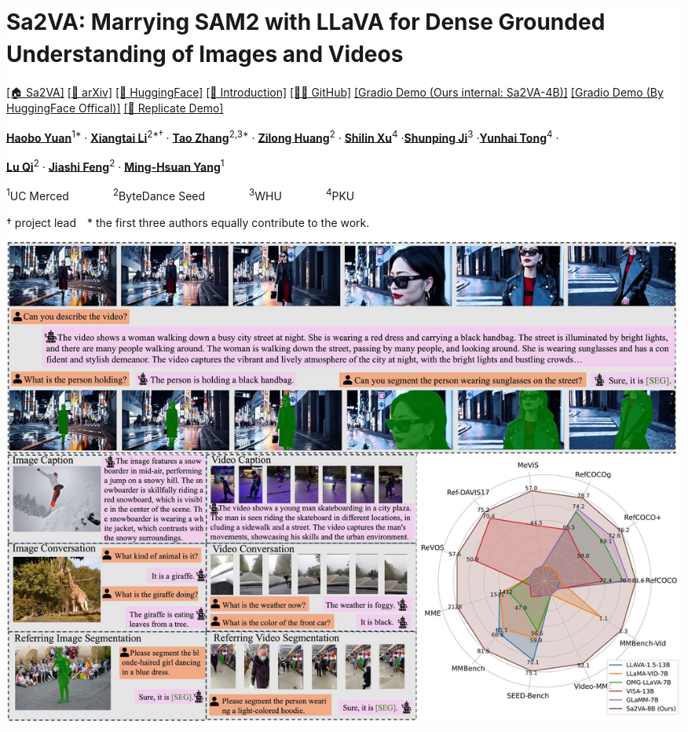 # Sa2VA: Marrying SAM2 with LLaVA for Dense Grounded Understanding of Images and Videos

[\[🏠 Sa2VA\]](https://lxtgh.github.io/project/sa2va)  [\[📜 arXiv\]](https://arxiv.org/abs/2501.04001) [\[🤗 HuggingFace\]](https://huggingface.co/collections/ByteDance/sa2va-model-zoo-677e3084d71b5f108d00e093) [\[🎥 Introduction\]]() [\[🧑‍💻 GitHub\]](https://github.com/magic-research/Sa2VA) [\[Gradio Demo (Ours internal: Sa2VA-4B)\]](https://5512470799b6b35fbc.gradio.live/) [\[Gradio Demo (By HuggingFace Offical)\]](https://huggingface.co/spaces/fffiloni/Sa2VA-simple-demo) [\[🤖 Replicate Demo\]](https://replicate.com/bytedance)


[**Haobo Yuan**](https://yuanhaobo.me/)<sup>1*</sup> · [**Xiangtai Li**](https://lxtgh.github.io/)<sup>2*&dagger;</sup> · [**Tao Zhang**](https://zhang-tao-whu.github.io/)<sup>2,3*</sup> · [**Zilong Huang**](http://speedinghzl.github.io/)<sup>2</sup> · [**Shilin Xu**](https://xushilin1.github.io/)<sup>4</sup> ·[**Shunping Ji**](https://scholar.google.com/citations?user=FjoRmF4AAAAJ&hl=en)<sup>3</sup> ·[**Yunhai Tong**](https://scholar.google.com/citations?user=T4gqdPkAAAAJ&hl=zh-CN)<sup>4</sup> ·

[**Lu Qi**](https://luqi.info/)<sup>2</sup> · [**Jiashi Feng**](https://scholar.google.com/citations?user=Q8iay0gAAAAJ&hl=en)<sup>2</sup> · [**Ming-Hsuan Yang**](https://faculty.ucmerced.edu/mhyang/)<sup>1</sup>

<sup>1</sup>UC Merced&emsp;&emsp;&emsp;&emsp;<sup>2</sup>ByteDance Seed&emsp;&emsp;&emsp;&emsp;<sup>3</sup>WHU&emsp;&emsp;&emsp;&emsp;<sup>4</sup>PKU

&dagger; project lead&emsp;* the first three authors equally contribute to the work.

![Teaser](assets/images/teaser.jpg)
